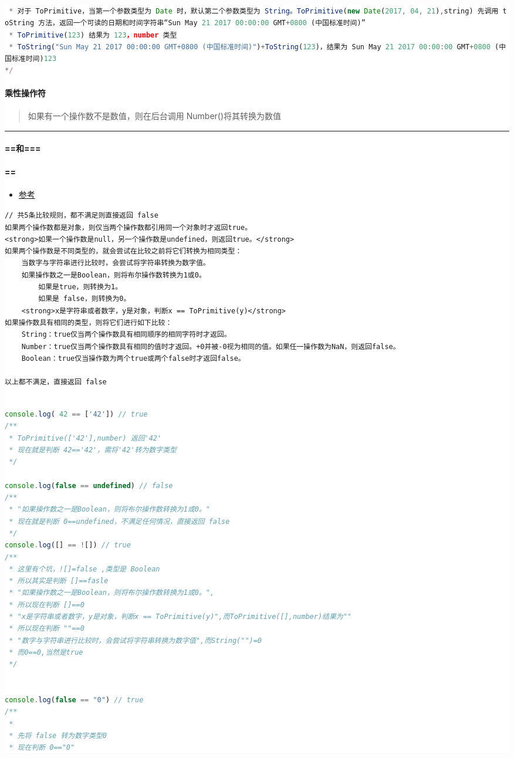 ```javascript
 * 对于 ToPrimitive，当第一个参数类型为 Date 时，默认第二个参数类型为 String。ToPrimitive(new Date(2017, 04, 21),string) 先调用 toString 方法，返回一个可读的日期和时间字符串“Sun May 21 2017 00:00:00 GMT+0800 (中国标准时间)”
 * ToPrimitive(123) 结果为 123，number 类型
 * ToString("Sun May 21 2017 00:00:00 GMT+0800 (中国标准时间)")+ToString(123)，结果为 Sun May 21 2017 00:00:00 GMT+0800 (中国标准时间)123 
*/
```
#### 乘性操作符
> 如果有一个操作数不是数值，则在后台调用 Number()将其转换为数值
---
#### ==和===
#### ==
* [参考](https://developer.mozilla.org/zh-CN/docs/Web/JavaScript/Reference/Operators/%E7%9B%B8%E7%AD%89)
```
// 共5条比较规则，都不满足则直接返回 false
如果两个操作数都是对象，则仅当两个操作数都引用同一个对象时才返回true。
<strong>如果一个操作数是null，另一个操作数是undefined，则返回true。</strong>
如果两个操作数是不同类型的，就会尝试在比较之前将它们转换为相同类型：
	当数字与字符串进行比较时，会尝试将字符串转换为数字值。
	如果操作数之一是Boolean，则将布尔操作数转换为1或0。
		如果是true，则转换为1。
		如果是 false，则转换为0。
	<strong>x是字符串或者数字，y是对象，判断x == ToPrimitive(y)</strong>
如果操作数具有相同的类型，则将它们进行如下比较：
	String：true仅当两个操作数具有相同顺序的相同字符时才返回。
	Number：true仅当两个操作数具有相同的值时才返回。+0并被-0视为相同的值。如果任一操作数为NaN，则返回false。
	Boolean：true仅当操作数为两个true或两个false时才返回false。

以上都不满足，直接返回 false
	
```
```javascript
console.log( 42 == ['42']) // true
/**
 * ToPrimitive(['42'],number) 返回'42'
 * 现在就是判断 42=='42'，需将'42'转为数字类型
 */

console.log(false == undefined) // false
/**
 * "如果操作数之一是Boolean，则将布尔操作数转换为1或0。"
 * 现在就是判断 0==undefined，不满足任何情况，直接返回 false
 */
console.log([] == ![]) // true
/**
 * 这里有个坑，![]=false ,类型是 Boolean
 * 所以其实是判断 []==fasle
 * "如果操作数之一是Boolean，则将布尔操作数转换为1或0。",
 * 所以现在判断 []==0
 * "x是字符串或者数字，y是对象，判断x == ToPrimitive(y)",而ToPrimitive([],number)结果为""
 * 所以现在判断 ""==0
 * "数字与字符串进行比较时，会尝试将字符串转换为数字值",而String("")=0
 * 而0==0,当然是true
 */


console.log(false == "0") // true
/**
 * 
 * 先将 false 转为数字类型0
 * 现在判断 0=="0"
```